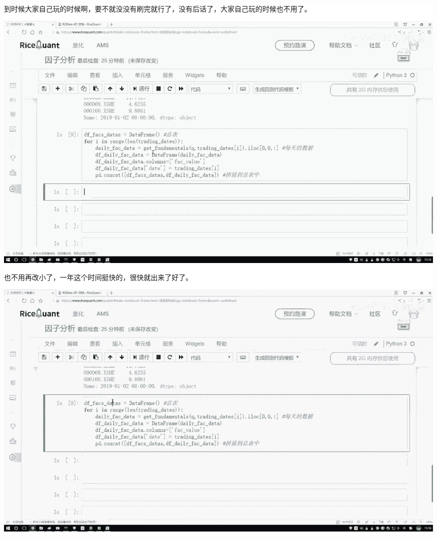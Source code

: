 到时候大家自己玩的时候啊，要不就没没有刷完就行了，没有后话了，大家自己玩的时候也不用了。

![](img/c2933d967670cc6a50f79d67fc0ffd24_88.png)

也不用再改小了，一年这个时间挺快的，很快就出来了好了。

![](img/c2933d967670cc6a50f79d67fc0ffd24_90.png)
